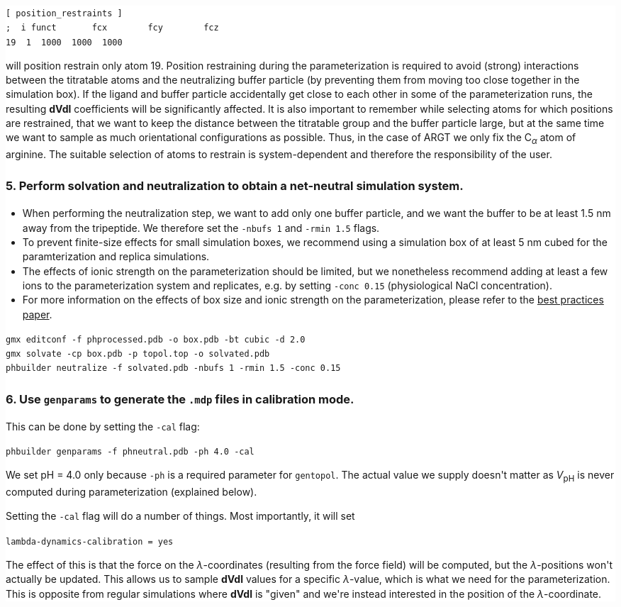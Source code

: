```
[ position_restraints ]
;  i funct       fcx        fcy        fcz
19  1  1000  1000  1000
```

will position restrain only atom 19. Position restraining during the parameterization is required to avoid (strong) interactions between the titratable atoms and the neutralizing buffer particle (by preventing them from moving too close together in the simulation box). If the ligand and buffer particle accidentally get close to each other in some of the parameterization runs, the resulting **dVdl** coefficients will be significantly affected. It is also important to remember while selecting atoms for which positions are restrained, that we want to keep the distance between the titratable group and the buffer particle large, but at the same time we want to sample as much orientational configurations as possible. Thus, in the case of ARGT we only fix the $\text{C}_\alpha$ atom of arginine. The suitable selection of atoms to restrain is system-dependent and therefore the responsibility of the user.

### 5. Perform solvation and neutralization to obtain a net-neutral simulation system.

* When performing the neutralization step, we want to add only one buffer particle, and we want the buffer to be at least 1.5 nm away from the tripeptide. We therefore set the `-nbufs 1` and `-rmin 1.5` flags.
* To prevent finite-size effects for small simulation boxes, we recommend using a simulation box of at least 5 nm cubed for the paramterization and replica simulations.
* The effects of ionic strength on the parameterization should be limited, but we nonetheless recommend adding at least a few ions to the parameterization system and replicates, e.g. by setting `-conc 0.15` (physiological NaCl concentration).
* For more information on the effects of box size and ionic strength on the parameterization, please refer to the [best practices paper](https://pubs.acs.org/doi/full/10.1021/acs.jctc.2c00517).

```
gmx editconf -f phprocessed.pdb -o box.pdb -bt cubic -d 2.0
gmx solvate -cp box.pdb -p topol.top -o solvated.pdb
phbuilder neutralize -f solvated.pdb -nbufs 1 -rmin 1.5 -conc 0.15
```

### 6. Use `genparams` to generate the `.mdp` files in calibration mode.

This can be done by setting the `-cal` flag:

```
phbuilder genparams -f phneutral.pdb -ph 4.0 -cal
```

We set pH = 4.0 only because `-ph` is a required parameter for `gentopol`. The actual value we supply doesn't matter as $V_{\text{pH}}$ is never computed during parameterization (explained below).

Setting the `-cal` flag will do a number of things. Most importantly, it will set

```
lambda-dynamics-calibration = yes
```

The effect of this is that the force on the $\lambda$-coordinates (resulting from the force field) will be computed, but the $\lambda$-positions won't actually be updated. This allows us to sample **dVdl** values for a specific $\lambda$-value, which is what we need for the parameterization. This is opposite from regular simulations where **dVdl** is "given" and we're instead interested in the position of the $\lambda$-coordinate.
